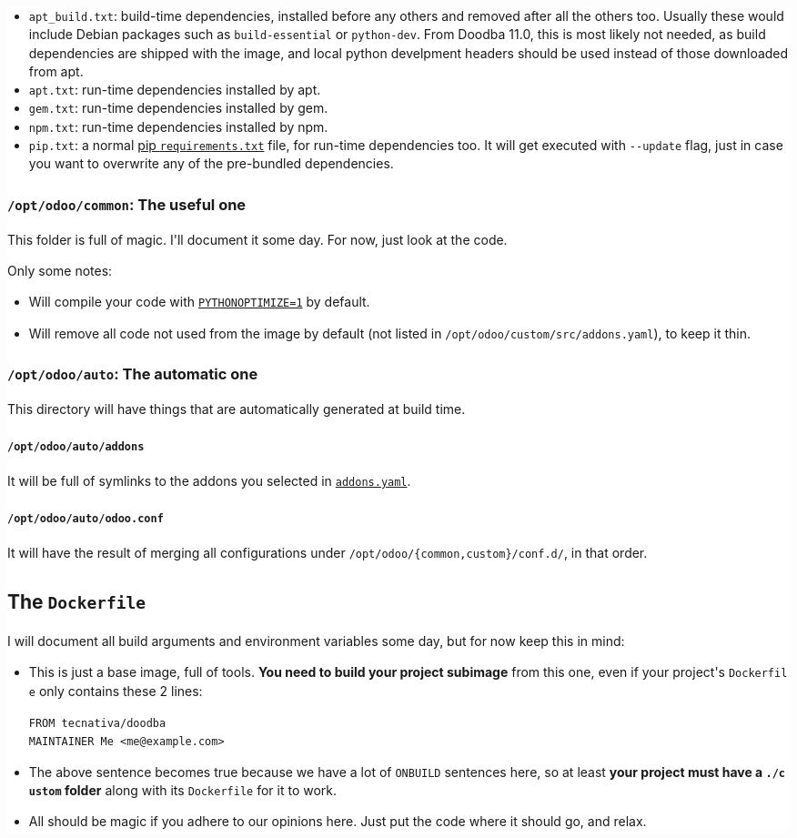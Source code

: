 - `apt_build.txt`: build-time dependencies, installed before any others and
  removed after all the others too. Usually these would include Debian packages
  such as `build-essential` or `python-dev`. From Doodba 11.0, this is most
  likely not needed, as build dependencies are shipped with the image, and
  local python develpment headers should be used instead of those downloaded
  from apt.
- `apt.txt`: run-time dependencies installed by apt.
- `gem.txt`: run-time dependencies installed by gem.
- `npm.txt`: run-time dependencies installed by npm.
- `pip.txt`: a normal [pip `requirements.txt`][] file, for run-time
  dependencies too. It will get executed with `--update` flag, just in case
  you want to overwrite any of the pre-bundled dependencies.

### `/opt/odoo/common`: The useful one

This folder is full of magic. I'll document it some day. For now, just look at
the code.

Only some notes:

- Will compile your code with [`PYTHONOPTIMIZE=1`][] by default.

- Will remove all code not used from the image by default (not listed in
  `/opt/odoo/custom/src/addons.yaml`), to keep it thin.

### `/opt/odoo/auto`: The automatic one

This directory will have things that are automatically generated at build time.

#### `/opt/odoo/auto/addons`

It will be full of symlinks to the addons you selected in [`addons.yaml`][].

#### `/opt/odoo/auto/odoo.conf`

It will have the result of merging all configurations under
`/opt/odoo/{common,custom}/conf.d/`, in that order.

## The `Dockerfile`

I will document all build arguments and environment variables some day, but for
now keep this in mind:

- This is just a base image, full of tools. **You need to build your project
  subimage** from this one, even if your project's `Dockerfile` only contains
  these 2 lines:

      FROM tecnativa/doodba
      MAINTAINER Me <me@example.com>

- The above sentence becomes true because we have a lot of `ONBUILD` sentences
  here, so at least **your project must have a `./custom` folder** along with
  its `Dockerfile` for it to work.

- All should be magic if you adhere to our opinions here. Just put the code
  where it should go, and relax.


  [Debian]: https://debian.org/
[`/opt/odoo/auto/addons`]: #optodooautoaddons
[`addons.yaml`]: #optodoocustomsrcaddonstxt
[`COMPOSE_FILE` environment variable]: https://docs.docker.com/compose/reference/envvars/#/composefile
[`nano`]: https://www.nano-editor.org/
[`odoo.conf`]: #optodooautoodooconf
[`odoo`]: #optodoocustomsrcodoo
[`private`]: #optodoocustomsrcprivate
[`PYTHONOPTIMIZE=1`]: https://docs.python.org/3/using/cmdline.html#envvar-PYTHONOPTIMIZE
[`repos.yaml`]: #optodoocustomsrcreposyaml
[`click-odoo`]: https://github.com/acsone/click-odoo
[`click-odoo-contrib`]: https://github.com/acsone/click-odoo-contrib
[builds]: https://hub.docker.com/r/tecnativa/doodba/builds/
[development]: #development
[docker-socket-proxy]: https://hub.docker.com/r/tecnativa/docker-socket-proxy/
[doodba-qa]: https://github.com/Tecnativa/doodba-qa
[Fish]: http://fishshell.com/
[glob]: https://docs.python.org/3/library/glob.html
[Let's Encrypt]: https://letsencrypt.org/
[MailHog]: #mailhog
[mixed-content-posbox]: https://github.com/odoo/odoo/issues/3156#issuecomment-443727760
[OCA]: https://odoo-community.org/
[OCB]: https://github.com/OCA/OCB
[Odoo S.A.]: https://www.odoo.com
[OpenUpgrade]: https://github.com/OCA/OpenUpgrade/
[Original Odoo]: https://github.com/odoo/odoo
[pip `requirements.txt`]: https://pip.readthedocs.io/en/latest/user_guide/#requirements-files
[Postgres client applications]: https://www.postgresql.org/docs/current/static/reference-client.html
[production]: #production
[retrobreak]: https://github.com/Tecnativa/doodba/issues/67
[scaffolding]: #scaffolding
[several YAML documents]: http://www.yaml.org/spec/1.2/spec.html#id2760395
[ssh-conf]: https://www.digitalocean.com/community/tutorials/how-to-configure-custom-connection-options-for-your-ssh-client
[testing]: #testing
[Traefik]: https://traefik.io/
[VSCode]: https://code.visualstudio.com/